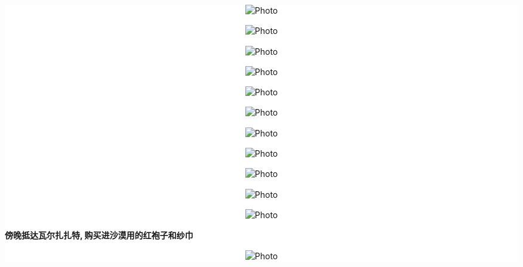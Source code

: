 <p align="center">
  <img src="https://selenitewhisper.github.io/assets/img/posts/morocco/12252018/aibenhadu1.jpg?raw=true" alt="Photo" style="width: 1000px;"/> 
</p>

<p align="center">
  <img src="https://selenitewhisper.github.io/assets/img/posts/morocco/12252018/aibenhadu2.jpg?raw=true" alt="Photo" style="width: 1000px;"/> 
</p>

<p align="center">
  <img src="https://selenitewhisper.github.io/assets/img/posts/morocco/12252018/aibenhadu3.jpg?raw=true" alt="Photo" style="width: 1000px;"/> 
</p>

<p align="center">
  <img src="https://selenitewhisper.github.io/assets/img/posts/morocco/12252018/aibenhadu4.jpg?raw=true" alt="Photo" style="width: 1000px;"/> 
</p>

<p align="center">
  <img src="https://selenitewhisper.github.io/assets/img/posts/morocco/12252018/aibenhadu5.jpg?raw=true" alt="Photo" style="width: 1000px;"/> 
</p>

<p align="center">
  <img src="https://selenitewhisper.github.io/assets/img/posts/morocco/12252018/aibenhadu6.jpg?raw=true" alt="Photo" style="width: 1000px;"/> 
</p>

<p align="center">
  <img src="https://selenitewhisper.github.io/assets/img/posts/morocco/12252018/aibenhadu7.jpg?raw=true" alt="Photo" style="width: 1000px;"/> 
</p>

<p align="center">
  <img src="https://selenitewhisper.github.io/assets/img/posts/morocco/12252018/aibenhadu8.jpg?raw=true" alt="Photo" style="width: 1000px;"/> 
</p>

<p align="center">
  <img src="https://selenitewhisper.github.io/assets/img/posts/morocco/12252018/aibenhadu9.jpg?raw=true" alt="Photo" style="width: 1000px;"/> 
</p>

<p align="center">
  <img src="https://selenitewhisper.github.io/assets/img/posts/morocco/12252018/aibenhadu10.jpg?raw=true" alt="Photo" style="width: 1000px;"/> 
</p>

<p align="center">
  <img src="https://selenitewhisper.github.io/assets/img/posts/morocco/12252018/aibenhadu11.jpg?raw=true" alt="Photo" style="width: 1000px;"/> 
</p>

**傍晚抵达瓦尔扎扎特, 购买进沙漠用的红袍子和纱巾** 

<p align="center">
  <img src="https://selenitewhisper.github.io/assets/img/posts/morocco/12252018/waerzhazhate1.jpg?raw=true" alt="Photo" style="width: 1000px;"/> 
</p>
